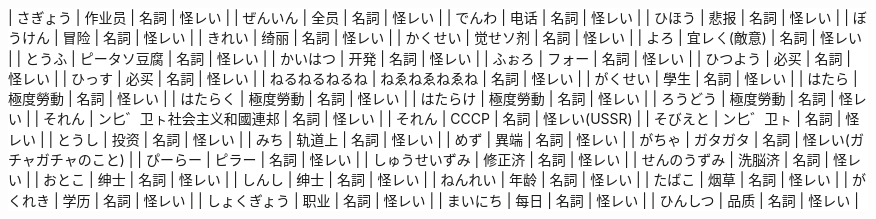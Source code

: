 | さぎょう | 作业员 | 名詞 | 怪レい |
| ぜんいん | 全员 | 名詞 | 怪レい |
| でんわ | 电话 | 名詞 | 怪レい |
| ひほう | 悲报 | 名詞 | 怪レい |
| ぼうけん | 冒险 | 名詞 | 怪レい |
| きれい | 绮丽 | 名詞 | 怪レい |
| かくせい | 觉せソ剂 | 名詞 | 怪レい |
| よろ | 宜レㄑ(敵意) | 名詞 | 怪レい |
| とうふ | ピータソ豆腐 | 名詞 | 怪レい |
| かいはつ | 开発 | 名詞 | 怪レい |
| ふぉろ | フォー | 名詞 | 怪レい |
| ひつよう | 必买 | 名詞 | 怪レい |
| ひっす | 必买 | 名詞 | 怪レい |
| ねるねるねるね | ねゑねゑねゑね | 名詞 | 怪レい |
| がくせい | 學生 | 名詞 | 怪レい |
| はたら | 極度勞動 | 名詞 | 怪レい |
| はたらく | 極度勞動 | 名詞 | 怪レい |
| はたらけ | 極度勞動 | 名詞 | 怪レい |
| ろうどう | 極度勞動 | 名詞 | 怪レい |
| それん | ン匕゛卫ㇳ社会主义和國連邞 | 名詞 | 怪レい |
| それん | СССР | 名詞 | 怪レい(USSR) |
| そびえと | ン匕゛卫ㇳ | 名詞 | 怪レい |
| とうし | 投资 | 名詞 | 怪レい |
| みち | 轨道上 | 名詞 | 怪レい |
| めず | 異端 | 名詞 | 怪レい |
| がちゃ | ガタガタ | 名詞 | 怪レい(ガチャガチャのこと) |
| ぴーらー | ピラー | 名詞 | 怪レい |
| しゅうせいずみ | 修正济 | 名詞 | 怪レい |
| せんのうずみ | 洗脳济 | 名詞 | 怪レい |
| おとこ | 绅士 | 名詞 | 怪レい |
| しんし | 绅士 | 名詞 | 怪レい |
| ねんれい | 年龄 | 名詞 | 怪レい |
| たばこ | 烟草 | 名詞 | 怪レい |
| がくれき | 学历 | 名詞 | 怪レい |
| しょくぎょう | 职业 | 名詞 | 怪レい |
| まいにち | 每日 | 名詞 | 怪レい |
| ひんしつ | 品质 | 名詞 | 怪レい |